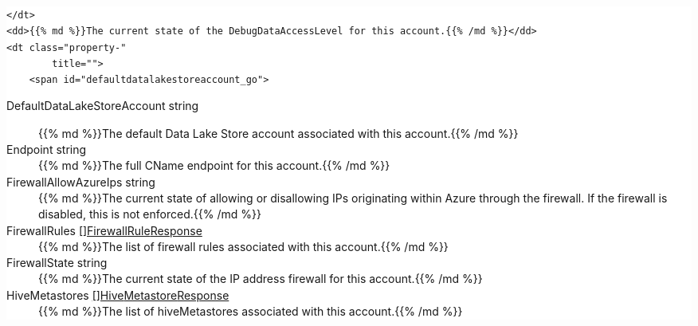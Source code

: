     </dt>
    <dd>{{% md %}}The current state of the DebugDataAccessLevel for this account.{{% /md %}}</dd>
    <dt class="property-"
            title="">
        <span id="defaultdatalakestoreaccount_go">
<a href="#defaultdatalakestoreaccount_go" style="color: inherit; text-decoration: inherit;">Default<wbr>Data<wbr>Lake<wbr>Store<wbr>Account</a>
</span>
        <span class="property-indicator"></span>
        <span class="property-type">string</span>
    </dt>
    <dd>{{% md %}}The default Data Lake Store account associated with this account.{{% /md %}}</dd>
    <dt class="property-"
            title="">
        <span id="endpoint_go">
<a href="#endpoint_go" style="color: inherit; text-decoration: inherit;">Endpoint</a>
</span>
        <span class="property-indicator"></span>
        <span class="property-type">string</span>
    </dt>
    <dd>{{% md %}}The full CName endpoint for this account.{{% /md %}}</dd>
    <dt class="property-"
            title="">
        <span id="firewallallowazureips_go">
<a href="#firewallallowazureips_go" style="color: inherit; text-decoration: inherit;">Firewall<wbr>Allow<wbr>Azure<wbr>Ips</a>
</span>
        <span class="property-indicator"></span>
        <span class="property-type">string</span>
    </dt>
    <dd>{{% md %}}The current state of allowing or disallowing IPs originating within Azure through the firewall. If the firewall is disabled, this is not enforced.{{% /md %}}</dd>
    <dt class="property-"
            title="">
        <span id="firewallrules_go">
<a href="#firewallrules_go" style="color: inherit; text-decoration: inherit;">Firewall<wbr>Rules</a>
</span>
        <span class="property-indicator"></span>
        <span class="property-type"><a href="#firewallruleresponse">[]Firewall<wbr>Rule<wbr>Response</a></span>
    </dt>
    <dd>{{% md %}}The list of firewall rules associated with this account.{{% /md %}}</dd>
    <dt class="property-"
            title="">
        <span id="firewallstate_go">
<a href="#firewallstate_go" style="color: inherit; text-decoration: inherit;">Firewall<wbr>State</a>
</span>
        <span class="property-indicator"></span>
        <span class="property-type">string</span>
    </dt>
    <dd>{{% md %}}The current state of the IP address firewall for this account.{{% /md %}}</dd>
    <dt class="property-"
            title="">
        <span id="hivemetastores_go">
<a href="#hivemetastores_go" style="color: inherit; text-decoration: inherit;">Hive<wbr>Metastores</a>
</span>
        <span class="property-indicator"></span>
        <span class="property-type"><a href="#hivemetastoreresponse">[]Hive<wbr>Metastore<wbr>Response</a></span>
    </dt>
    <dd>{{% md %}}The list of hiveMetastores associated with this account.{{% /md %}}</dd>